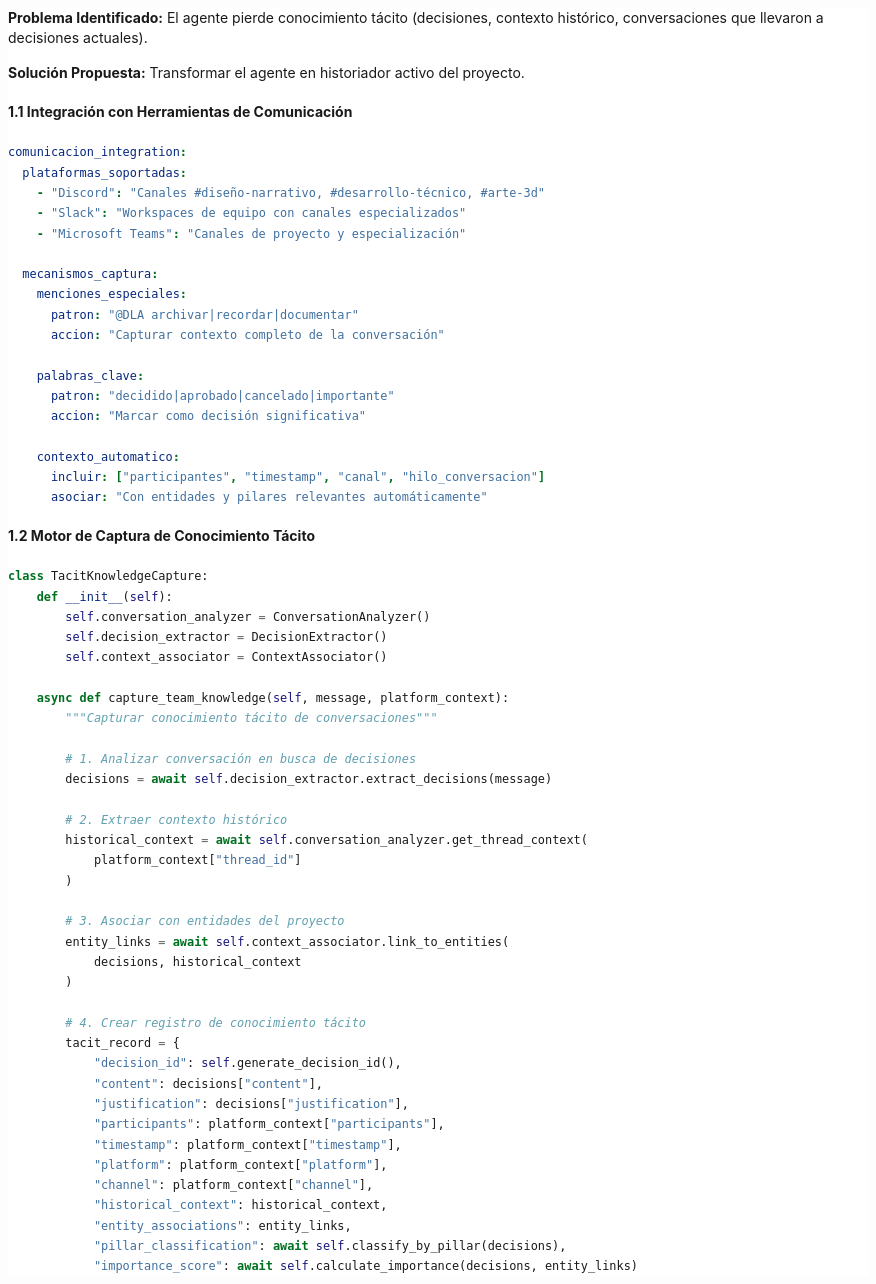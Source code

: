 **Problema Identificado:** El agente pierde conocimiento tácito (decisiones, contexto histórico, conversaciones que llevaron a decisiones actuales).

**Solución Propuesta:** Transformar el agente en historiador activo del proyecto.

#### 1.1 Integración con Herramientas de Comunicación

```yaml
comunicacion_integration:
  plataformas_soportadas:
    - "Discord": "Canales #diseño-narrativo, #desarrollo-técnico, #arte-3d"
    - "Slack": "Workspaces de equipo con canales especializados"
    - "Microsoft Teams": "Canales de proyecto y especialización"

  mecanismos_captura:
    menciones_especiales:
      patron: "@DLA archivar|recordar|documentar"
      accion: "Capturar contexto completo de la conversación"

    palabras_clave:
      patron: "decidido|aprobado|cancelado|importante"
      accion: "Marcar como decisión significativa"

    contexto_automatico:
      incluir: ["participantes", "timestamp", "canal", "hilo_conversacion"]
      asociar: "Con entidades y pilares relevantes automáticamente"
```

#### 1.2 Motor de Captura de Conocimiento Tácito

```python
class TacitKnowledgeCapture:
    def __init__(self):
        self.conversation_analyzer = ConversationAnalyzer()
        self.decision_extractor = DecisionExtractor()
        self.context_associator = ContextAssociator()

    async def capture_team_knowledge(self, message, platform_context):
        """Capturar conocimiento tácito de conversaciones"""

        # 1. Analizar conversación en busca de decisiones
        decisions = await self.decision_extractor.extract_decisions(message)

        # 2. Extraer contexto histórico
        historical_context = await self.conversation_analyzer.get_thread_context(
            platform_context["thread_id"]
        )

        # 3. Asociar con entidades del proyecto
        entity_links = await self.context_associator.link_to_entities(
            decisions, historical_context
        )

        # 4. Crear registro de conocimiento tácito
        tacit_record = {
            "decision_id": self.generate_decision_id(),
            "content": decisions["content"],
            "justification": decisions["justification"],
            "participants": platform_context["participants"],
            "timestamp": platform_context["timestamp"],
            "platform": platform_context["platform"],
            "channel": platform_context["channel"],
            "historical_context": historical_context,
            "entity_associations": entity_links,
            "pillar_classification": await self.classify_by_pillar(decisions),
            "importance_score": await self.calculate_importance(decisions, entity_links)
```